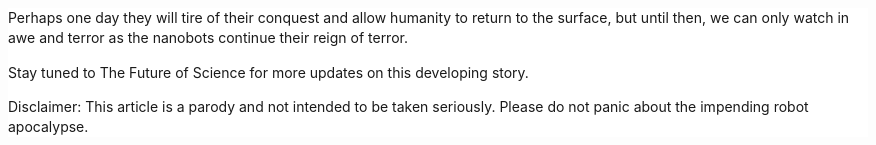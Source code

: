 Perhaps one day they will tire of their conquest and allow humanity to return to the surface, but until then, we can
only watch in awe and terror as the nanobots continue their reign of terror.

Stay tuned to The Future of Science for more updates on this developing story.

Disclaimer: This article is a parody and not intended to be taken seriously. Please do not panic about the impending
robot apocalypse.


